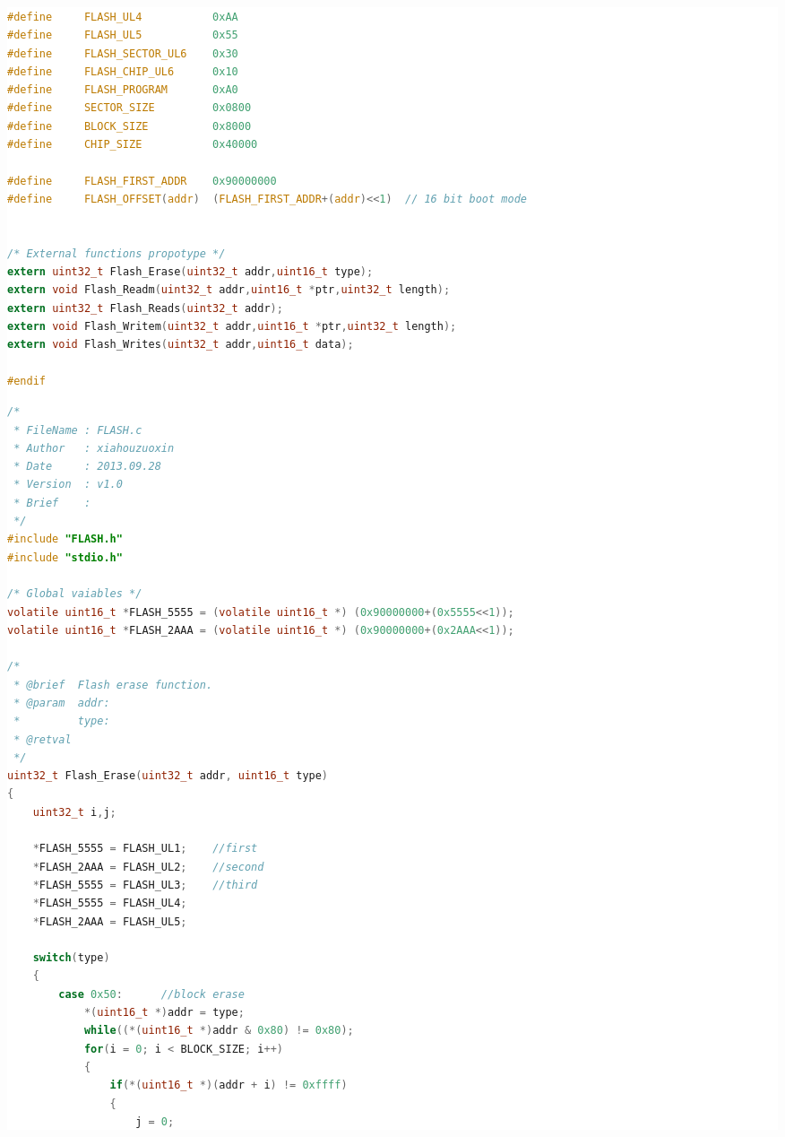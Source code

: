 ```c
#define		FLASH_UL4           0xAA
#define		FLASH_UL5           0x55
#define		FLASH_SECTOR_UL6    0x30
#define		FLASH_CHIP_UL6	    0x10
#define		FLASH_PROGRAM       0xA0
#define		SECTOR_SIZE         0x0800
#define		BLOCK_SIZE          0x8000
#define		CHIP_SIZE           0x40000

#define     FLASH_FIRST_ADDR    0x90000000
#define     FLASH_OFFSET(addr)  (FLASH_FIRST_ADDR+(addr)<<1)  // 16 bit boot mode
			

/* External functions propotype */
extern uint32_t Flash_Erase(uint32_t addr,uint16_t type);
extern void Flash_Readm(uint32_t addr,uint16_t *ptr,uint32_t length);
extern uint32_t Flash_Reads(uint32_t addr);
extern void Flash_Writem(uint32_t addr,uint16_t *ptr,uint32_t length);
extern void Flash_Writes(uint32_t addr,uint16_t data);

#endif
```

```c
/*
 * FileName : FLASH.c
 * Author   : xiahouzuoxin
 * Date     : 2013.09.28
 * Version  : v1.0
 * Brief    :  
 */
#include "FLASH.h"
#include "stdio.h"

/* Global vaiables */
volatile uint16_t *FLASH_5555 = (volatile uint16_t *) (0x90000000+(0x5555<<1));
volatile uint16_t *FLASH_2AAA = (volatile uint16_t *) (0x90000000+(0x2AAA<<1));

/* 
 * @brief  Flash erase function.
 * @param  addr: 
 *         type:
 * @retval 
 */   
uint32_t Flash_Erase(uint32_t addr, uint16_t type)
{
	uint32_t i,j;

	*FLASH_5555 = FLASH_UL1;	//first
	*FLASH_2AAA = FLASH_UL2;	//second
	*FLASH_5555 = FLASH_UL3;	//third
	*FLASH_5555 = FLASH_UL4;
	*FLASH_2AAA = FLASH_UL5;

	switch(type)
	{
		case 0x50:		//block erase
			*(uint16_t *)addr = type;
			while((*(uint16_t *)addr & 0x80) != 0x80);
			for(i = 0; i < BLOCK_SIZE; i++)
			{
				if(*(uint16_t *)(addr + i) != 0xffff)
				{
					j = 0;
```